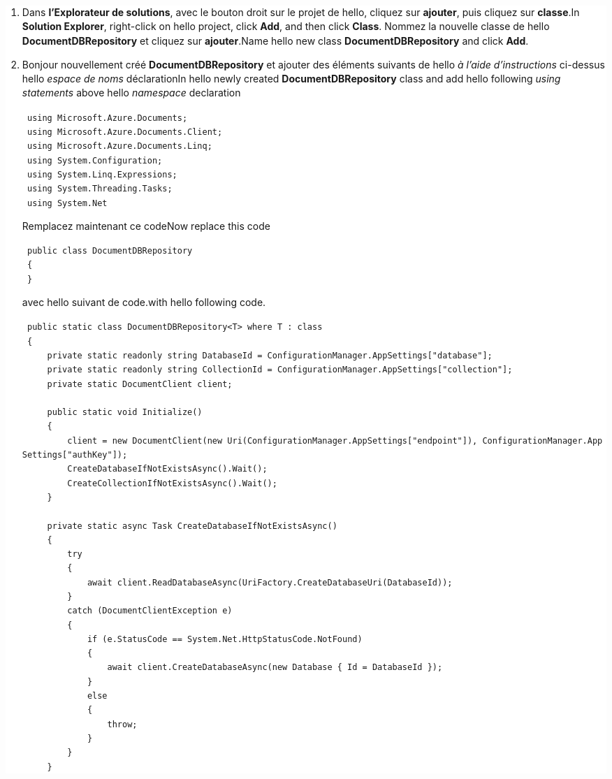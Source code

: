1. <span data-ttu-id="79c5b-240">Dans **l’Explorateur de solutions**, avec le bouton droit sur le projet de hello, cliquez sur **ajouter**, puis cliquez sur **classe**.</span><span class="sxs-lookup"><span data-stu-id="79c5b-240">In **Solution Explorer**, right-click on hello project, click **Add**, and then click **Class**.</span></span> <span data-ttu-id="79c5b-241">Nommez la nouvelle classe de hello **DocumentDBRepository** et cliquez sur **ajouter**.</span><span class="sxs-lookup"><span data-stu-id="79c5b-241">Name hello new class **DocumentDBRepository** and click **Add**.</span></span>
2. <span data-ttu-id="79c5b-242">Bonjour nouvellement créé **DocumentDBRepository** et ajouter des éléments suivants de hello *à l’aide d’instructions* ci-dessus hello *espace de noms* déclaration</span><span class="sxs-lookup"><span data-stu-id="79c5b-242">In hello newly created **DocumentDBRepository** class and add hello following *using statements* above hello *namespace* declaration</span></span>
   
        using Microsoft.Azure.Documents; 
        using Microsoft.Azure.Documents.Client; 
        using Microsoft.Azure.Documents.Linq; 
        using System.Configuration;
        using System.Linq.Expressions;
        using System.Threading.Tasks;
        using System.Net
        
    <span data-ttu-id="79c5b-243">Remplacez maintenant ce code</span><span class="sxs-lookup"><span data-stu-id="79c5b-243">Now replace this code</span></span> 
   
        public class DocumentDBRepository
        {
        }
   
    <span data-ttu-id="79c5b-244">avec hello suivant de code.</span><span class="sxs-lookup"><span data-stu-id="79c5b-244">with hello following code.</span></span>
   
        public static class DocumentDBRepository<T> where T : class
        {
            private static readonly string DatabaseId = ConfigurationManager.AppSettings["database"];
            private static readonly string CollectionId = ConfigurationManager.AppSettings["collection"];
            private static DocumentClient client;
   
            public static void Initialize()
            {
                client = new DocumentClient(new Uri(ConfigurationManager.AppSettings["endpoint"]), ConfigurationManager.AppSettings["authKey"]);
                CreateDatabaseIfNotExistsAsync().Wait();
                CreateCollectionIfNotExistsAsync().Wait();
            }
   
            private static async Task CreateDatabaseIfNotExistsAsync()
            {
                try
                {
                    await client.ReadDatabaseAsync(UriFactory.CreateDatabaseUri(DatabaseId));
                }
                catch (DocumentClientException e)
                {
                    if (e.StatusCode == System.Net.HttpStatusCode.NotFound)
                    {
                        await client.CreateDatabaseAsync(new Database { Id = DatabaseId });
                    }
                    else
                    {
                        throw;
                    }
                }
            }
   

[\*]: https://microsoft.sharepoint.com/teams/DocDB/Shared%20Documents/Documentation/Docs.LatestVersions/PicExportError
[Visual Studio Express]: http://www.visualstudio.com/products/visual-studio-express-vs.aspx
[Microsoft Web Platform Installer]: http://www.microsoft.com/web/downloads/platform.aspx
[Preventing Cross-Site Request Forgery]: http://go.microsoft.com/fwlink/?LinkID=517254
[Basic CRUD Operations in ASP.NET MVC]: http://go.microsoft.com/fwlink/?LinkId=317598
[GitHub]: https://github.com/Azure-Samples/documentdb-net-todo-app